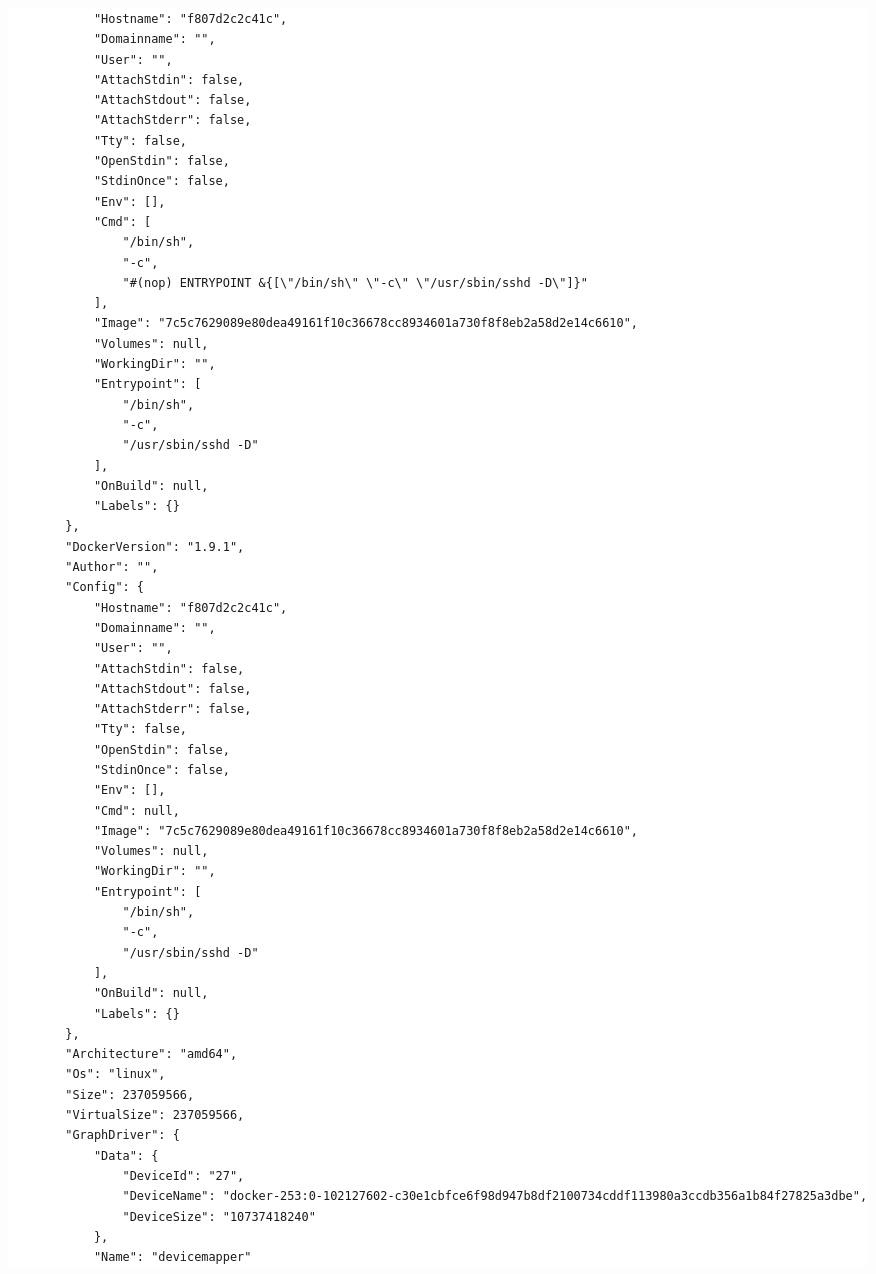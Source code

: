 ```
            "Hostname": "f807d2c2c41c",
            "Domainname": "",
            "User": "",
            "AttachStdin": false,
            "AttachStdout": false,
            "AttachStderr": false,
            "Tty": false,
            "OpenStdin": false,
            "StdinOnce": false,
            "Env": [],
            "Cmd": [
                "/bin/sh",
                "-c",
                "#(nop) ENTRYPOINT &{[\"/bin/sh\" \"-c\" \"/usr/sbin/sshd -D\"]}"
            ],
            "Image": "7c5c7629089e80dea49161f10c36678cc8934601a730f8f8eb2a58d2e14c6610",
            "Volumes": null,
            "WorkingDir": "",
            "Entrypoint": [
                "/bin/sh",
                "-c",
                "/usr/sbin/sshd -D"
            ],
            "OnBuild": null,
            "Labels": {}
        },
        "DockerVersion": "1.9.1",
        "Author": "",
        "Config": {
            "Hostname": "f807d2c2c41c",
            "Domainname": "",
            "User": "",
            "AttachStdin": false,
            "AttachStdout": false,
            "AttachStderr": false,
            "Tty": false,
            "OpenStdin": false,
            "StdinOnce": false,
            "Env": [],
            "Cmd": null,
            "Image": "7c5c7629089e80dea49161f10c36678cc8934601a730f8f8eb2a58d2e14c6610",
            "Volumes": null,
            "WorkingDir": "",
            "Entrypoint": [
                "/bin/sh",
                "-c",
                "/usr/sbin/sshd -D"
            ],
            "OnBuild": null,
            "Labels": {}
        },
        "Architecture": "amd64",
        "Os": "linux",
        "Size": 237059566,
        "VirtualSize": 237059566,
        "GraphDriver": {
            "Data": {
                "DeviceId": "27",
                "DeviceName": "docker-253:0-102127602-c30e1cbfce6f98d947b8df2100734cddf113980a3ccdb356a1b84f27825a3dbe",
                "DeviceSize": "10737418240"
            },
            "Name": "devicemapper"
```